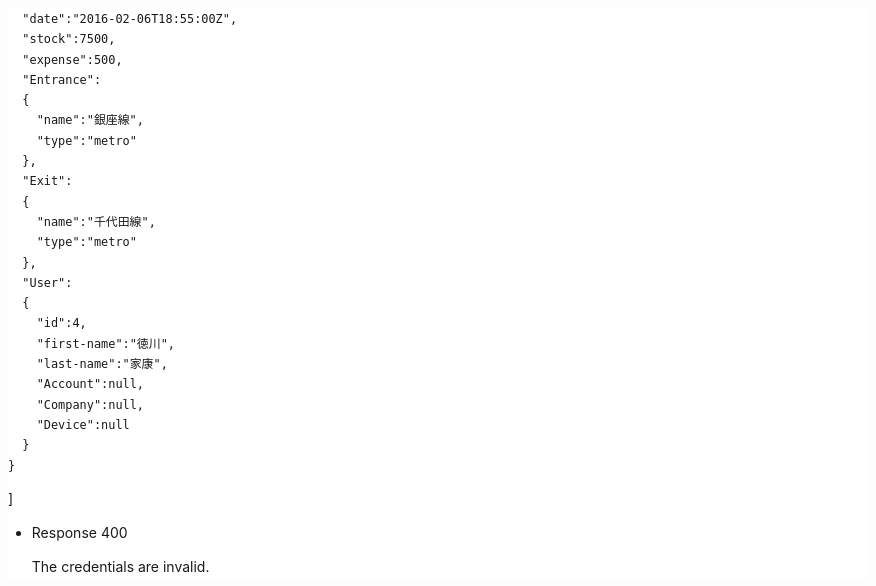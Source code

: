      "date":"2016-02-06T18:55:00Z",
      "stock":7500,
      "expense":500,
      "Entrance":
      {
        "name":"銀座線",
        "type":"metro"
      },
      "Exit":
      {
        "name":"千代田線",
        "type":"metro"
      },
      "User":
      {
        "id":4,
        "first-name":"徳川",
        "last-name":"家康",
        "Account":null,
        "Company":null,
        "Device":null
      }
    }
  ]

+ Response 400

  The credentials are invalid.
